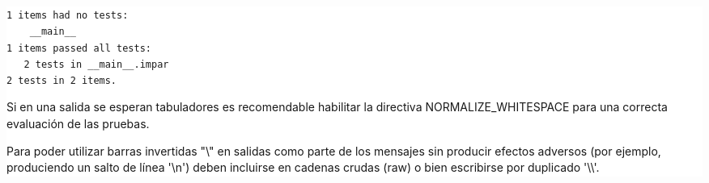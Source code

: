 ````
1 items had no tests:
    __main__
1 items passed all tests:
   2 tests in __main__.impar
2 tests in 2 items.
````
Si en una salida se esperan tabuladores es recomendable habilitar la directiva NORMALIZE_WHITESPACE para una correcta evaluación de las pruebas.

Para poder utilizar barras invertidas "\\" en salidas como parte de los mensajes sin producir efectos adversos (por ejemplo, produciendo un salto de línea '\n') deben incluirse en cadenas crudas (raw) o bien escribirse por duplicado '\\\\'.
